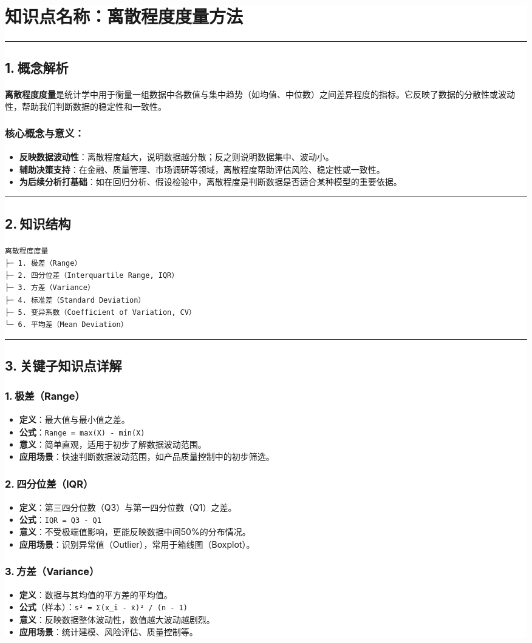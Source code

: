 # 知识点名称：离散程度度量方法

---

## 1. 概念解析

**离散程度度量**是统计学中用于衡量一组数据中各数值与集中趋势（如均值、中位数）之间差异程度的指标。它反映了数据的分散性或波动性，帮助我们判断数据的稳定性和一致性。

### 核心概念与意义：
- **反映数据波动性**：离散程度越大，说明数据越分散；反之则说明数据集中、波动小。
- **辅助决策支持**：在金融、质量管理、市场调研等领域，离散程度帮助评估风险、稳定性或一致性。
- **为后续分析打基础**：如在回归分析、假设检验中，离散程度是判断数据是否适合某种模型的重要依据。

---

## 2. 知识结构

```
离散程度度量
├─ 1. 极差（Range）
├─ 2. 四分位差（Interquartile Range, IQR）
├─ 3. 方差（Variance）
├─ 4. 标准差（Standard Deviation）
├─ 5. 变异系数（Coefficient of Variation, CV）
└─ 6. 平均差（Mean Deviation）
```

---

## 3. 关键子知识点详解

### 1. 极差（Range）
- **定义**：最大值与最小值之差。
- **公式**：`Range = max(X) - min(X)`
- **意义**：简单直观，适用于初步了解数据波动范围。
- **应用场景**：快速判断数据波动范围，如产品质量控制中的初步筛选。

### 2. 四分位差（IQR）
- **定义**：第三四分位数（Q3）与第一四分位数（Q1）之差。
- **公式**：`IQR = Q3 - Q1`
- **意义**：不受极端值影响，更能反映数据中间50%的分布情况。
- **应用场景**：识别异常值（Outlier），常用于箱线图（Boxplot）。

### 3. 方差（Variance）
- **定义**：数据与其均值的平方差的平均值。
- **公式**（样本）：`s² = Σ(x_i - x̄)² / (n - 1)`
- **意义**：反映数据整体波动性，数值越大波动越剧烈。
- **应用场景**：统计建模、风险评估、质量控制等。
